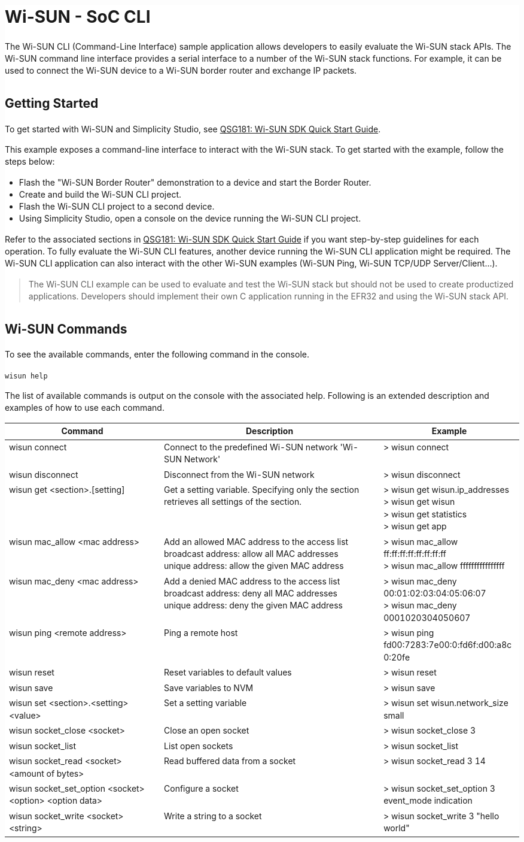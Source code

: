 # Wi-SUN - SoC CLI

The Wi-SUN CLI (Command-Line Interface) sample application allows developers to easily evaluate the Wi-SUN stack APIs. The Wi-SUN command line interface provides a serial interface to a number of the Wi-SUN stack functions. For example, it can be used to connect the Wi-SUN device to a Wi-SUN border router and exchange IP packets.

## Getting Started

To get started with Wi-SUN and Simplicity Studio, see [QSG181: Wi-SUN SDK Quick Start Guide](https://www.silabs.com/documents/public/quick-start-guides/qsg181-wi-sun-sdk-quick-start-guide.pdf).

This example exposes a command-line interface to interact with the Wi-SUN stack. To get started with the example, follow the steps below:

* Flash the "Wi-SUN Border Router" demonstration to a device and start the Border Router.
* Create and build the Wi-SUN CLI project.
* Flash the Wi-SUN CLI project to a second device.
* Using Simplicity Studio, open a console on the device running the Wi-SUN CLI project.

Refer to the associated sections in [QSG181: Wi-SUN SDK Quick Start Guide](https://www.silabs.com/documents/public/quick-start-guides/qsg181-wi-sun-sdk-quick-start-guide.pdf) if you want step-by-step guidelines for each operation. To fully evaluate the Wi-SUN CLI features, another device running the Wi-SUN CLI application might be required. The Wi-SUN CLI application can also interact with the other Wi-SUN examples (Wi-SUN Ping, Wi-SUN TCP/UDP Server/Client...).

> The Wi-SUN CLI example can be used to evaluate and test the Wi-SUN stack but should not be used to create productized applications. Developers should implement their own C application running in the EFR32 and using the Wi-SUN stack API.

## Wi-SUN Commands

To see the available commands, enter the following command in the console.

    wisun help

The list of available commands is output on the console with the associated help. Following is an extended description and examples of how to use each command.

| Command | Description | Example |
|---|---|---|
| wisun connect | Connect to the predefined Wi-SUN network 'Wi-SUN Network' | > wisun connect |
| wisun disconnect | Disconnect from the Wi-SUN network | > wisun disconnect |
| wisun get \<section>.[setting] | Get a setting variable. Specifying only the section retrieves all settings of the section. | > wisun get wisun.ip_addresses<br>> wisun get wisun <br>> wisun get statistics <br>> wisun get app |
| wisun mac_allow \<mac address> | Add an allowed MAC address to the access list<br>broadcast address: allow all MAC addresses<br>unique address: allow the given MAC address | > wisun mac_allow ff:ff:ff:ff:ff:ff:ff:ff<br>> wisun mac_allow ffffffffffffffff |
| wisun mac_deny \<mac address> | Add a denied MAC address to the access list<br>broadcast address: deny all MAC addresses<br>unique address: deny the given MAC address | > wisun mac_deny 00:01:02:03:04:05:06:07<br>> wisun mac_deny 0001020304050607 |
| wisun ping \<remote address> | Ping a remote host | > wisun ping fd00:7283:7e00:0:fd6f:d00:a8c0:20fe |
| wisun reset | Reset variables to default values | > wisun reset |
| wisun save | Save variables to NVM | > wisun save |
| wisun set \<section>.\<setting> \<value> | Set a setting variable | > wisun set wisun.network_size small |
| wisun socket_close \<socket> | Close an open socket | > wisun socket_close 3 |
| wisun socket_list | List open sockets | > wisun socket_list |
| wisun socket_read \<socket> \<amount of bytes> | Read buffered data from a socket | > wisun socket_read 3 14 |
| wisun socket_set_option \<socket> \<option> \<option data> | Configure a socket | > wisun socket_set_option 3 event_mode indication |
| wisun socket_write \<socket> \<string> | Write a string to a socket | > wisun socket_write 3 "hello world" |